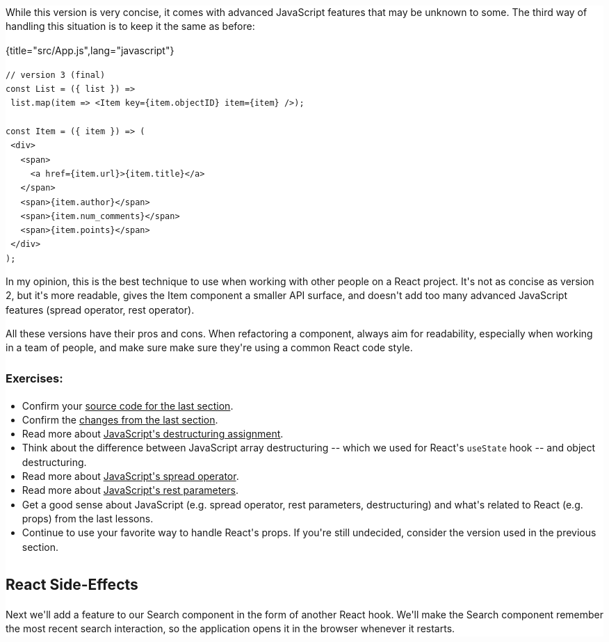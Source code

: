 While this version is very concise, it comes with  advanced JavaScript features that may be unknown to some. The third way of handling this situation is to keep it the same as before:

{title="src/App.js",lang="javascript"}
~~~~~~~
// version 3 (final)
const List = ({ list }) =>
 list.map(item => <Item key={item.objectID} item={item} />);

const Item = ({ item }) => (
 <div>
   <span>
     <a href={item.url}>{item.title}</a>
   </span>
   <span>{item.author}</span>
   <span>{item.num_comments}</span>
   <span>{item.points}</span>
 </div>
);
~~~~~~~

In my opinion, this is the best technique to use when working with other people on a React project. It's not as concise as version 2, but it's more readable, gives the Item component a smaller API surface, and doesn't add too many advanced JavaScript features (spread operator, rest operator).

All these versions have their pros and cons. When refactoring a component, always aim for readability, especially when working in a team of people, and make sure make sure they're using a common React code style.

### Exercises:

* Confirm your [source code for the last section](https://codesandbox.io/s/github/the-road-to-learn-react/hacker-stories/tree/hs/Props-Handling).
 * Confirm the [changes from the last section](https://github.com/the-road-to-learn-react/hacker-stories/compare/hs/React-Controlled-Components...hs/Props-Handling?expand=1).
* Read more about [JavaScript's destructuring assignment](https://developer.mozilla.org/en-US/docs/Web/JavaScript/Reference/Operators/Destructuring_assignment).
* Think about the difference between  JavaScript array destructuring -- which we used for React's `useState` hook -- and object destructuring.
* Read more about [JavaScript's spread operator](https://developer.mozilla.org/en-US/docs/Web/JavaScript/Reference/Operators/Spread_syntax).
* Read more about [JavaScript's rest parameters](https://developer.mozilla.org/en-US/docs/Web/JavaScript/Reference/Functions/rest_parameters).
* Get a good sense about JavaScript (e.g. spread operator, rest parameters, destructuring) and what's related to React (e.g. props) from the last lessons.
* Continue to use your favorite way to handle React's props. If you're still undecided, consider the version used in the previous section.

## React Side-Effects

Next we'll add a feature to our Search component in the form of another React hook. We'll make the Search component remember the most recent search interaction, so the application opens it in the browser whenever it restarts.

